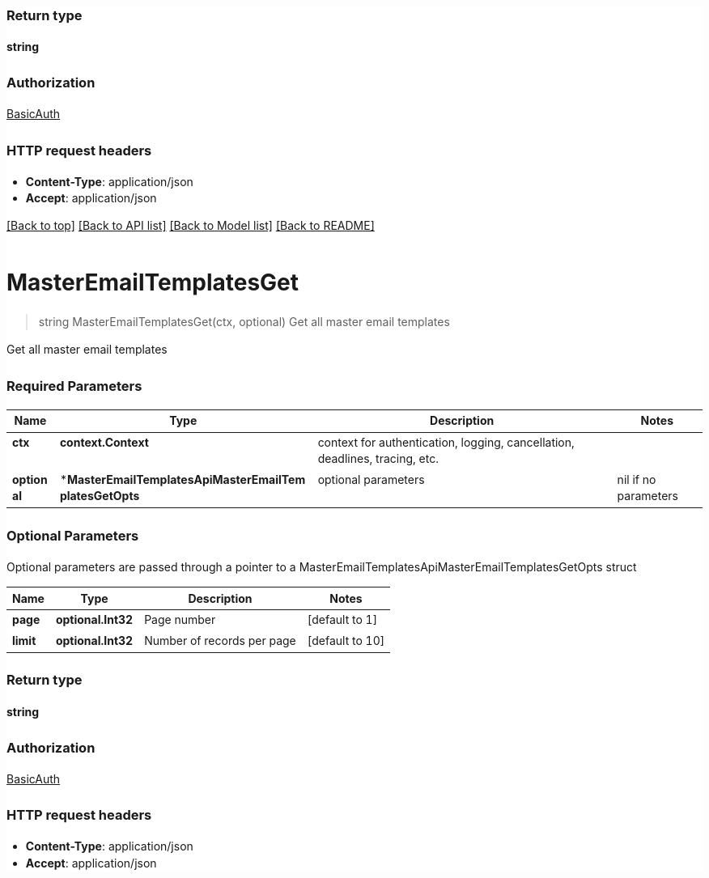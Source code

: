 ### Return type

**string**

### Authorization

[BasicAuth](../README.md#BasicAuth)

### HTTP request headers

 - **Content-Type**: application/json
 - **Accept**: application/json

[[Back to top]](#) [[Back to API list]](../README.md#documentation-for-api-endpoints) [[Back to Model list]](../README.md#documentation-for-models) [[Back to README]](../README.md)

# **MasterEmailTemplatesGet**
> string MasterEmailTemplatesGet(ctx, optional)
Get all master email templates

Get all master email templates

### Required Parameters

Name | Type | Description  | Notes
------------- | ------------- | ------------- | -------------
 **ctx** | **context.Context** | context for authentication, logging, cancellation, deadlines, tracing, etc.
 **optional** | ***MasterEmailTemplatesApiMasterEmailTemplatesGetOpts** | optional parameters | nil if no parameters

### Optional Parameters
Optional parameters are passed through a pointer to a MasterEmailTemplatesApiMasterEmailTemplatesGetOpts struct

Name | Type | Description  | Notes
------------- | ------------- | ------------- | -------------
 **page** | **optional.Int32**| Page number | [default to 1]
 **limit** | **optional.Int32**| Number of records per page | [default to 10]

### Return type

**string**

### Authorization

[BasicAuth](../README.md#BasicAuth)

### HTTP request headers

 - **Content-Type**: application/json
 - **Accept**: application/json

